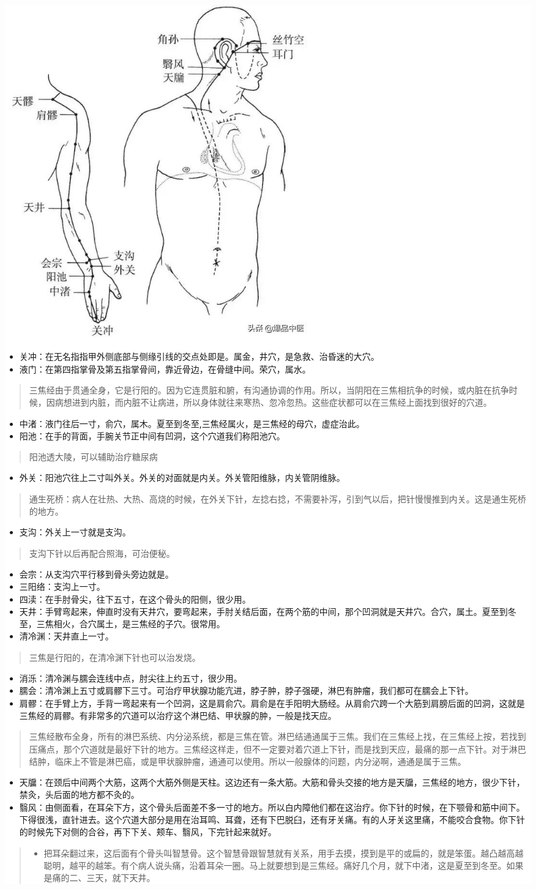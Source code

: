 <img src="./assets/images/手少阳三焦经.png" style="width: 500px;object-fit: contain;">  

* 关冲：在无名指指甲外侧底部与侧缘引线的交点处即是。属金，井穴，是急救、治昏迷的大穴。
* 液门：在第四指掌骨及第五指掌骨间，靠近骨边，在骨缝中间。荣穴，属水。
> 三焦经由于贯通全身，它是行阳的。因为它连贯脏和腑，有沟通协调的作用。所以，当阴阳在三焦相抗争的时候，或内脏在抗争时候，因病想进到内脏，而内脏不让病进，所以身体就往来寒热、忽冷忽热。这些症状都可以在三焦经上面找到很好的穴道。
* 中渚：液门往后一寸，俞穴，属木。夏至到冬至,三焦经属火，是三焦经的母穴，虚症治此。
* 阳池：在手的背面，手腕关节正中间有凹洞，这个穴道我们称阳池穴。
> 阳池透大陵，可以辅助治疗糖尿病
* 外关：阳池穴往上二寸叫外关。外关的对面就是内关。外关管阳维脉，内关管阴维脉。
> 通生死桥：病人在壮热、大热、高烧的时候，在外关下针，左捻右捻，不需要补泻，引到气以后，把针慢慢推到内关。这是通生死桥的地方。
* 支沟：外关上一寸就是支沟。
> 支沟下针以后再配合照海，可治便秘。
* 会宗：从支沟穴平行移到骨头旁边就是。
* 三阳络：支沟上一寸。
* 四渎：在手肘骨尖，往下五寸，在这个骨头的阳侧，很少用。
* 天井：手臂弯起来，伸直时没有天井穴，要弯起来，手肘关结后面，在两个筋的中间，那个凹洞就是天井穴。合穴，属土。夏至到冬至，三焦相火，合穴属土，是三焦经的子穴。很常用。
* 清冷渊：天井直上一寸。
> 三焦是行阳的，在清冷渊下针也可以治发烧。
* 消泺：清冷渊与臑会连线中点，肘尖往上约五寸，很少用。
* 臑会：清冷渊上五寸或肩髎下三寸。可治疗甲状腺功能亢进，脖子肿，脖子强硬，淋巴有肿瘤，我们都可在臑会上下针。
* 肩髎：在手臂上方，手背一弯起来有一个凹洞，这是肩俞穴。肩俞是在手阳明大肠经。从肩俞穴跨一个大筋到肩膀后面的凹洞，这就是三焦经的肩髎。有非常多的穴道可以治疗这个淋巴结、甲状腺的肿，一般是找天应。
> 三焦经散布全身，所有的淋巴系统、内分泌系统，都是三焦在管。淋巴结通通属于三焦。我们在三焦经上找，在三焦经上按，若找到压痛点，那个穴道就是最好下针的地方。三焦经这样走，但不一定要对着穴道上下针，而是找到天应，最痛的那一点下针。对于淋巴结肿，临床上不管是淋巴癌，或是甲状腺肿瘤，通通可以使用。所以一般腺体的问题，内分泌啊，通通是属于三焦。
* 天牖：在颈后中间两个大筋，这两个大筋外侧是天柱。这边还有一条大筋。大筋和骨头交接的地方是天牖，三焦经的地方，很少下针，禁灸，头后面的地方都不灸的。
* 翳风：由侧面看，在耳朵下方，这个骨头后面差不多一寸的地方。所以白内障他们都在这治疗。你下针的时候，在下颚骨和筋中间下。下得很浅，直针进去。这个穴道大部分是用在治耳鸣、耳聋，还有下巴脱臼，还有牙关痛。有的人牙关这里痛，不能咬合食物。你下针的时候先下对侧的合谷，再下下关、颊车、翳风，下完针起来就好。
> * 把耳朵翻过来，这后面有个骨头叫智慧骨。这个智慧骨跟智慧就有关系，用手去摸，摸到是平的或扁的，就是笨蛋。越凸越高越聪明，越平的越笨。有个病人说头痛，沿着耳朵一圈。马上就要想到是三焦经。痛好几个月，就下中渚，这是夏至到冬至。如果是痛的二、三天，就下天井。
